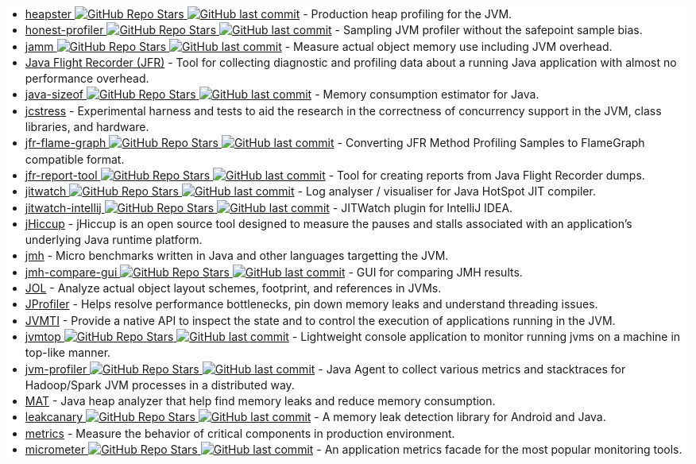 * [heapster ![GitHub Repo Stars](https://img.shields.io/github/stars/mariusae/heapster) ![GitHub last commit](https://img.shields.io/github/last-commit/mariusae/heapster)](https://github.com/mariusae/heapster) - Production heap profiling for the JVM.
* [honest-profiler ![GitHub Repo Stars](https://img.shields.io/github/stars/RichardWarburton/honest-profiler) ![GitHub last commit](https://img.shields.io/github/last-commit/RichardWarburton/honest-profiler)](https://github.com/RichardWarburton/honest-profiler) - Sampling JVM profiler without the safepoint sample bias.
* [jamm ![GitHub Repo Stars](https://img.shields.io/github/stars/jbellis/jamm) ![GitHub last commit](https://img.shields.io/github/last-commit/jbellis/jamm)](https://github.com/jbellis/jamm) - Measure actual object memory use including JVM overhead.
* [Java Flight Recorder (JFR)](http://www.oracle.com/technetwork/java/javaseproducts/mission-control/java-mission-control-1998576.html) - Tool for collecting diagnostic and profiling data about a running Java application with almost no performance overhead.
* [java-sizeof ![GitHub Repo Stars](https://img.shields.io/github/stars/dweiss/java-sizeof) ![GitHub last commit](https://img.shields.io/github/last-commit/dweiss/java-sizeof)](https://github.com/dweiss/java-sizeof) - Memory consumption estimator for Java.
* [jcstress](http://openjdk.java.net/projects/code-tools/jcstress/) - Experimental harness and tests to aid the research in the correctness of concurrency support in the JVM, class libraries, and hardware.
* [jfr-flame-graph ![GitHub Repo Stars](https://img.shields.io/github/stars/chrishantha/jfr-flame-graph) ![GitHub last commit](https://img.shields.io/github/last-commit/chrishantha/jfr-flame-graph)](https://github.com/chrishantha/jfr-flame-graph) - Converting JFR Method Profiling Samples to FlameGraph compatible format.
* [jfr-report-tool ![GitHub Repo Stars](https://img.shields.io/github/stars/lhotari/jfr-report-tool) ![GitHub last commit](https://img.shields.io/github/last-commit/lhotari/jfr-report-tool)](https://github.com/lhotari/jfr-report-tool) - Tool for creating reports from Java Flight Recorder dumps.
* [jitwatch ![GitHub Repo Stars](https://img.shields.io/github/stars/AdoptOpenJDK/jitwatch) ![GitHub last commit](https://img.shields.io/github/last-commit/AdoptOpenJDK/jitwatch)](https://github.com/AdoptOpenJDK/jitwatch) - Log analyser / visualiser for Java HotSpot JIT compiler.
* [jitwatch-intellij ![GitHub Repo Stars](https://img.shields.io/github/stars/yole/jitwatch-intellij) ![GitHub last commit](https://img.shields.io/github/last-commit/yole/jitwatch-intellij)](https://github.com/yole/jitwatch-intellij) - JITWatch plugin for IntelliJ IDEA.
* [jHiccup](http://www.azul.com/jhiccup/) - jHiccup is an open source tool designed to measure the pauses and stalls associated with an application’s underlying Java runtime platform.
* [jmh](http://openjdk.java.net/projects/code-tools/jmh/) - Micro benchmarks written in Java and other languages targetting the JVM.
* [jmh-compare-gui ![GitHub Repo Stars](https://img.shields.io/github/stars/akarnokd/jmh-compare-gui) ![GitHub last commit](https://img.shields.io/github/last-commit/akarnokd/jmh-compare-gui)](https://github.com/akarnokd/jmh-compare-gui) - GUI for comparing JMH results.
* [JOL](http://openjdk.java.net/projects/code-tools/jol/) - Analyze actual object layout schemes, footprint, and references in JVMs.
* [JProfiler](https://www.ej-technologies.com/products/jprofiler/overview.html) - Helps resolve performance bottlenecks, pin down memory leaks and understand threading issues.
* [JVMTI](https://docs.oracle.com/javase/8/docs/technotes/guides/jvmti/) - Provide a native API to inspect the state and to control the execution of applications running in the JVM.
* [jvmtop ![GitHub Repo Stars](https://img.shields.io/github/stars/patric-r/jvmtop) ![GitHub last commit](https://img.shields.io/github/last-commit/patric-r/jvmtop)](https://github.com/patric-r/jvmtop) - Lightweight console application to monitor running jvms on a machine in top-like manner.
* [jvm-profiler ![GitHub Repo Stars](https://img.shields.io/github/stars/uber-common/jvm-profiler) ![GitHub last commit](https://img.shields.io/github/last-commit/uber-common/jvm-profiler)](https://github.com/uber-common/jvm-profiler) - Java Agent to collect various metrics and stacktraces for Hadoop/Spark JVM processes in a distributed way.
* [MAT](https://eclipse.org/mat/) - Java heap analyzer that help find memory leaks and reduce memory consumption.
* [leakcanary ![GitHub Repo Stars](https://img.shields.io/github/stars/square/leakcanary) ![GitHub last commit](https://img.shields.io/github/last-commit/square/leakcanary)](https://github.com/square/leakcanary) - A memory leak detection library for Android and Java.
* [metrics](http://metrics.dropwizard.io/) - Measure the behavior of critical components in production environment.
* [micrometer ![GitHub Repo Stars](https://img.shields.io/github/stars/micrometer-metrics/micrometer) ![GitHub last commit](https://img.shields.io/github/last-commit/micrometer-metrics/micrometer)](https://github.com/micrometer-metrics/micrometer) - An application metrics facade for the most popular monitoring tools.
